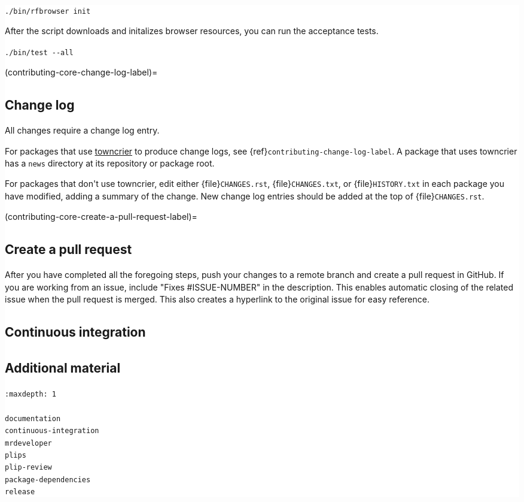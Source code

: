 ```shell
./bin/rfbrowser init
```

After the script downloads and initalizes browser resources, you can run the acceptance tests.

```shell
./bin/test --all
```


(contributing-core-change-log-label)=

## Change log

All changes require a change log entry.

For packages that use [towncrier](https://pypi.org/project/towncrier/) to produce change logs, see {ref}`contributing-change-log-label`.
A package that uses towncrier has a `news` directory at its repository or package root.

For packages that don't use towncrier, edit either {file}`CHANGES.rst`, {file}`CHANGES.txt`, or {file}`HISTORY.txt` in each package you have modified, adding a summary of the change.
New change log entries should be added at the top of {file}`CHANGES.rst`.


(contributing-core-create-a-pull-request-label)=

## Create a pull request

After you have completed all the foregoing steps, push your changes to a remote branch and create a pull request in GitHub.
If you are working from an issue, include "Fixes #ISSUE-NUMBER" in the description.
This enables automatic closing of the related issue when the pull request is merged.
This also creates a hyperlink to the original issue for easy reference.


## Continuous integration

```{include} /_inc/_continuous-integration.md
```


## Additional material

```{toctree}
:maxdepth: 1

documentation
continuous-integration
mrdeveloper
plips
plip-review
package-dependencies
release
```
